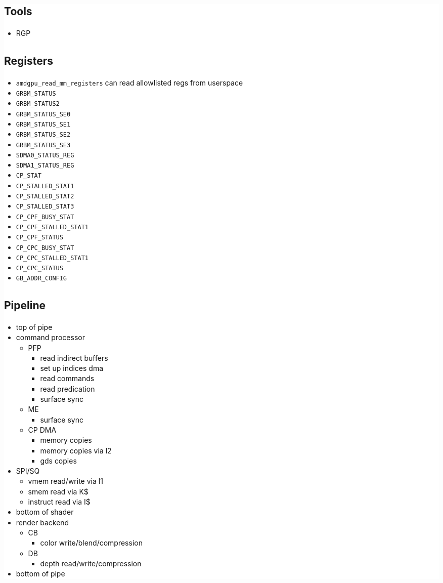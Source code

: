 ## Tools

- RGP

## Registers

- `amdgpu_read_mm_registers` can read allowlisted regs from userspace
- `GRBM_STATUS`
- `GRBM_STATUS2`
- `GRBM_STATUS_SE0`
- `GRBM_STATUS_SE1`
- `GRBM_STATUS_SE2`
- `GRBM_STATUS_SE3`
- `SDMA0_STATUS_REG`
- `SDMA1_STATUS_REG`
- `CP_STAT`
- `CP_STALLED_STAT1`
- `CP_STALLED_STAT2`
- `CP_STALLED_STAT3`
- `CP_CPF_BUSY_STAT`
- `CP_CPF_STALLED_STAT1`
- `CP_CPF_STATUS`
- `CP_CPC_BUSY_STAT`
- `CP_CPC_STALLED_STAT1`
- `CP_CPC_STATUS`
- `GB_ADDR_CONFIG`

## Pipeline

- top of pipe
- command processor
  - PFP
    - read indirect buffers
    - set up indices dma
    - read commands
    - read predication
    - surface sync
  - ME
    - surface sync
  - CP DMA
    - memory copies
    - memory copies via l2
    - gds copies
- SPI/SQ
  - vmem read/write via l1
  - smem read via K$
  - instruct read via I$
- bottom of shader
- render backend
  - CB
    - color write/blend/compression
  - DB
    - depth read/write/compression
- bottom of pipe
